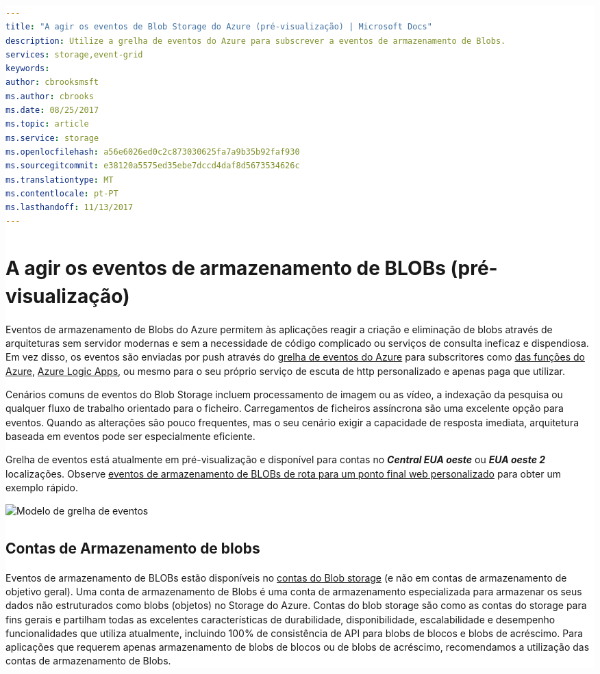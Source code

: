 ```yaml
---
title: "A agir os eventos de Blob Storage do Azure (pré-visualização) | Microsoft Docs"
description: Utilize a grelha de eventos do Azure para subscrever a eventos de armazenamento de Blobs.
services: storage,event-grid
keywords: 
author: cbrooksmsft
ms.author: cbrooks
ms.date: 08/25/2017
ms.topic: article
ms.service: storage
ms.openlocfilehash: a56e6026ed0c2c873030625fa7a9b35b92faf930
ms.sourcegitcommit: e38120a5575ed35ebe7dccd4daf8d5673534626c
ms.translationtype: MT
ms.contentlocale: pt-PT
ms.lasthandoff: 11/13/2017
---
```

# <a name="reacting-to-blob-storage-events-preview"></a>A agir os eventos de armazenamento de BLOBs (pré-visualização)

Eventos de armazenamento de Blobs do Azure permitem às aplicações reagir a criação e eliminação de blobs através de arquiteturas sem servidor modernas e sem a necessidade de código complicado ou serviços de consulta ineficaz e dispendiosa.  Em vez disso, os eventos são enviadas por push através do [grelha de eventos do Azure](https://azure.microsoft.com/services/event-grid/) para subscritores como [das funções do Azure](https://azure.microsoft.com/services/functions/), [Azure Logic Apps](https://azure.microsoft.com/services/logic-apps/), ou mesmo para o seu próprio serviço de escuta de http personalizado e apenas paga que utilizar.

Cenários comuns de eventos do Blob Storage incluem processamento de imagem ou as vídeo, a indexação da pesquisa ou qualquer fluxo de trabalho orientado para o ficheiro.  Carregamentos de ficheiros assíncrona são uma excelente opção para eventos.  Quando as alterações são pouco frequentes, mas o seu cenário exigir a capacidade de resposta imediata, arquitetura baseada em eventos pode ser especialmente eficiente.

Grelha de eventos está atualmente em pré-visualização e disponível para contas no ***Central EUA oeste*** ou ***EUA oeste 2*** localizações.  Observe [eventos de armazenamento de BLOBs de rota para um ponto final web personalizado](storage-blob-event-quickstart.md) para obter um exemplo rápido.

![Modelo de grelha de eventos](./media/storage-blob-event-overview/event-grid-functional-model.png)

## <a name="blob-storage-accounts"></a>Contas de Armazenamento de blobs
Eventos de armazenamento de BLOBs estão disponíveis no [contas do Blob storage](../common/storage-create-storage-account.md?toc=%2fazure%2fstorage%2fblobs%2ftoc.json#blob-storage-accounts) (e não em contas de armazenamento de objetivo geral).  Uma conta de armazenamento de Blobs é uma conta de armazenamento especializada para armazenar os seus dados não estruturados como blobs (objetos) no Storage do Azure. Contas do blob storage são como as contas do storage para fins gerais e partilham todas as excelentes características de durabilidade, disponibilidade, escalabilidade e desempenho funcionalidades que utiliza atualmente, incluindo 100% de consistência de API para blobs de blocos e blobs de acréscimo. Para aplicações que requerem apenas armazenamento de blobs de blocos ou de blobs de acréscimo, recomendamos a utilização das contas de armazenamento de Blobs.
